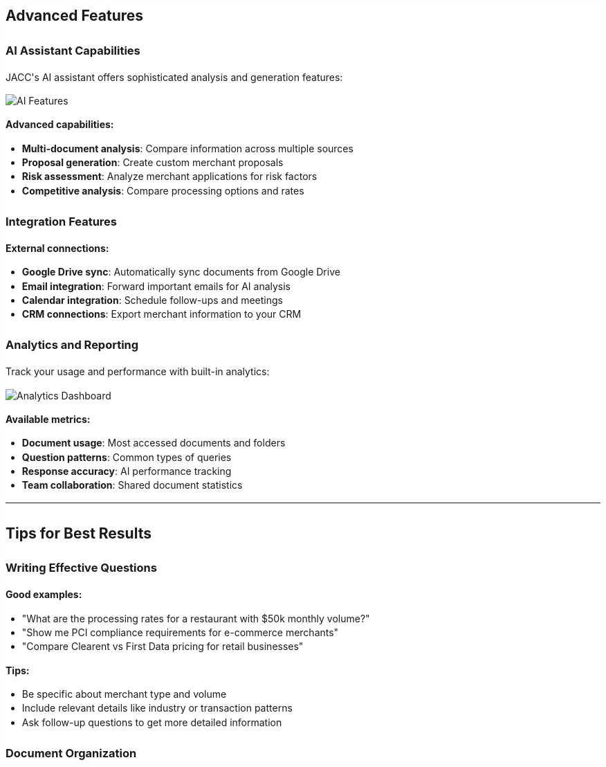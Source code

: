 
## Advanced Features

### AI Assistant Capabilities

JACC's AI assistant offers sophisticated analysis and generation features:

![AI Features](./screenshots/ai-features.png)

**Advanced capabilities:**
- **Multi-document analysis**: Compare information across multiple sources
- **Proposal generation**: Create custom merchant proposals
- **Risk assessment**: Analyze merchant applications for risk factors
- **Competitive analysis**: Compare processing options and rates

### Integration Features

**External connections:**
- **Google Drive sync**: Automatically sync documents from Google Drive
- **Email integration**: Forward important emails for AI analysis
- **Calendar integration**: Schedule follow-ups and meetings
- **CRM connections**: Export merchant information to your CRM

### Analytics and Reporting

Track your usage and performance with built-in analytics:

![Analytics Dashboard](./screenshots/analytics-dashboard.png)

**Available metrics:**
- **Document usage**: Most accessed documents and folders
- **Question patterns**: Common types of queries
- **Response accuracy**: AI performance tracking
- **Team collaboration**: Shared document statistics

---

## Tips for Best Results

### Writing Effective Questions

**Good examples:**
- "What are the processing rates for a restaurant with $50k monthly volume?"
- "Show me PCI compliance requirements for e-commerce merchants"
- "Compare Clearent vs First Data pricing for retail businesses"

**Tips:**
- Be specific about merchant type and volume
- Include relevant details like industry or transaction patterns
- Ask follow-up questions to get more detailed information

### Document Organization
